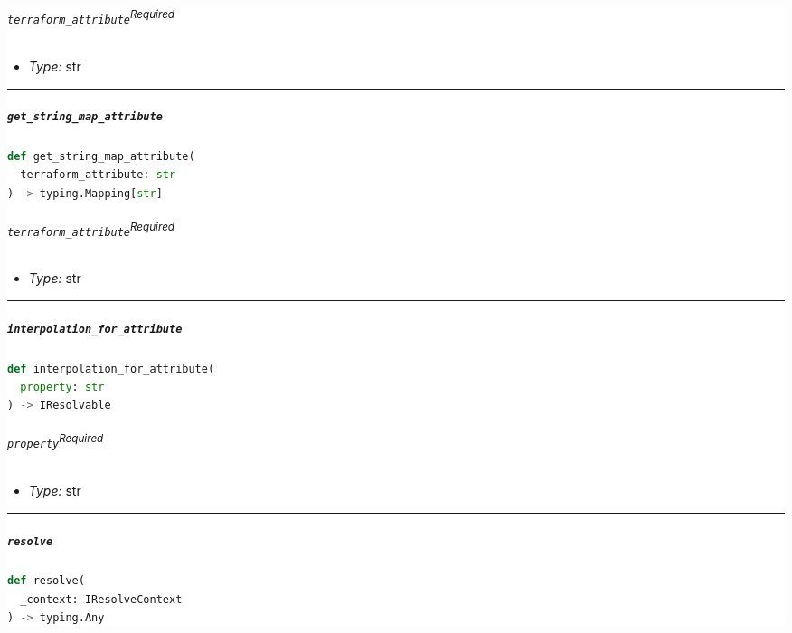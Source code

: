 ###### `terraform_attribute`<sup>Required</sup> <a name="terraform_attribute" id="@cdktf/provider-consul.dataConsulCatalogService.DataConsulCatalogServiceQueryOptionsOutputReference.getStringAttribute.parameter.terraformAttribute"></a>

- *Type:* str

---

##### `get_string_map_attribute` <a name="get_string_map_attribute" id="@cdktf/provider-consul.dataConsulCatalogService.DataConsulCatalogServiceQueryOptionsOutputReference.getStringMapAttribute"></a>

```python
def get_string_map_attribute(
  terraform_attribute: str
) -> typing.Mapping[str]
```

###### `terraform_attribute`<sup>Required</sup> <a name="terraform_attribute" id="@cdktf/provider-consul.dataConsulCatalogService.DataConsulCatalogServiceQueryOptionsOutputReference.getStringMapAttribute.parameter.terraformAttribute"></a>

- *Type:* str

---

##### `interpolation_for_attribute` <a name="interpolation_for_attribute" id="@cdktf/provider-consul.dataConsulCatalogService.DataConsulCatalogServiceQueryOptionsOutputReference.interpolationForAttribute"></a>

```python
def interpolation_for_attribute(
  property: str
) -> IResolvable
```

###### `property`<sup>Required</sup> <a name="property" id="@cdktf/provider-consul.dataConsulCatalogService.DataConsulCatalogServiceQueryOptionsOutputReference.interpolationForAttribute.parameter.property"></a>

- *Type:* str

---

##### `resolve` <a name="resolve" id="@cdktf/provider-consul.dataConsulCatalogService.DataConsulCatalogServiceQueryOptionsOutputReference.resolve"></a>

```python
def resolve(
  _context: IResolveContext
) -> typing.Any
```
